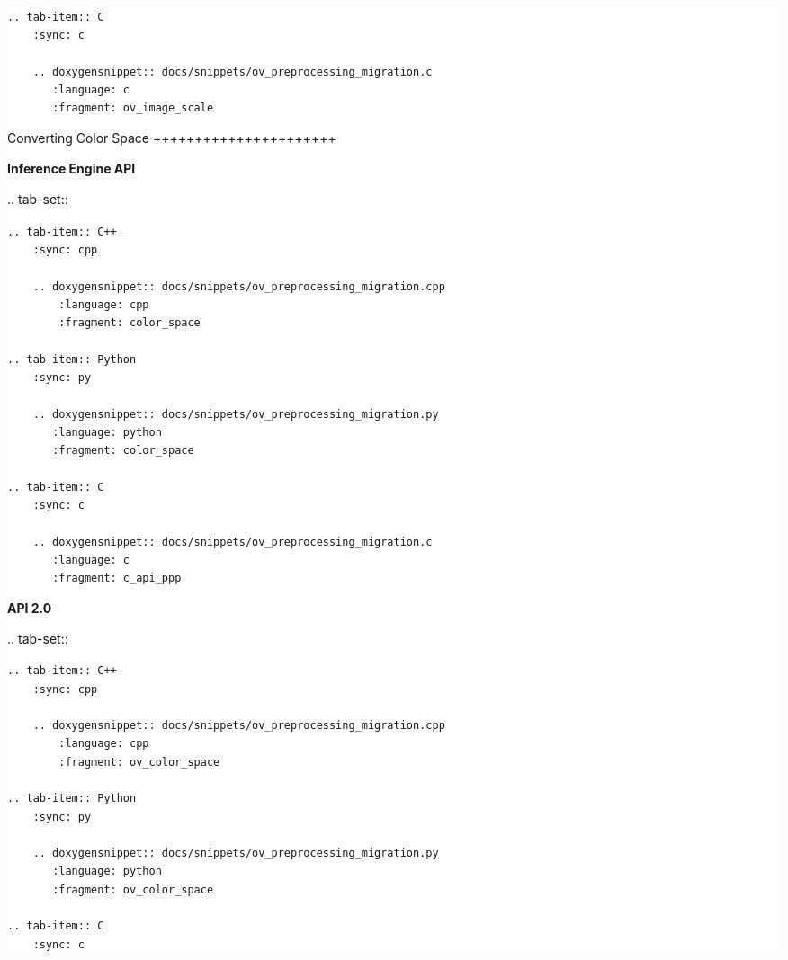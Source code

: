     .. tab-item:: C
        :sync: c

        .. doxygensnippet:: docs/snippets/ov_preprocessing_migration.c
           :language: c
           :fragment: ov_image_scale


Converting Color Space
++++++++++++++++++++++

**Inference Engine API**


.. tab-set::

    .. tab-item:: C++
        :sync: cpp

        .. doxygensnippet:: docs/snippets/ov_preprocessing_migration.cpp
            :language: cpp
            :fragment: color_space

    .. tab-item:: Python
        :sync: py

        .. doxygensnippet:: docs/snippets/ov_preprocessing_migration.py
           :language: python
           :fragment: color_space

    .. tab-item:: C
        :sync: c

        .. doxygensnippet:: docs/snippets/ov_preprocessing_migration.c
           :language: c
           :fragment: c_api_ppp



**API 2.0**


.. tab-set::

    .. tab-item:: C++
        :sync: cpp

        .. doxygensnippet:: docs/snippets/ov_preprocessing_migration.cpp
            :language: cpp
            :fragment: ov_color_space

    .. tab-item:: Python
        :sync: py

        .. doxygensnippet:: docs/snippets/ov_preprocessing_migration.py
           :language: python
           :fragment: ov_color_space

    .. tab-item:: C
        :sync: c
